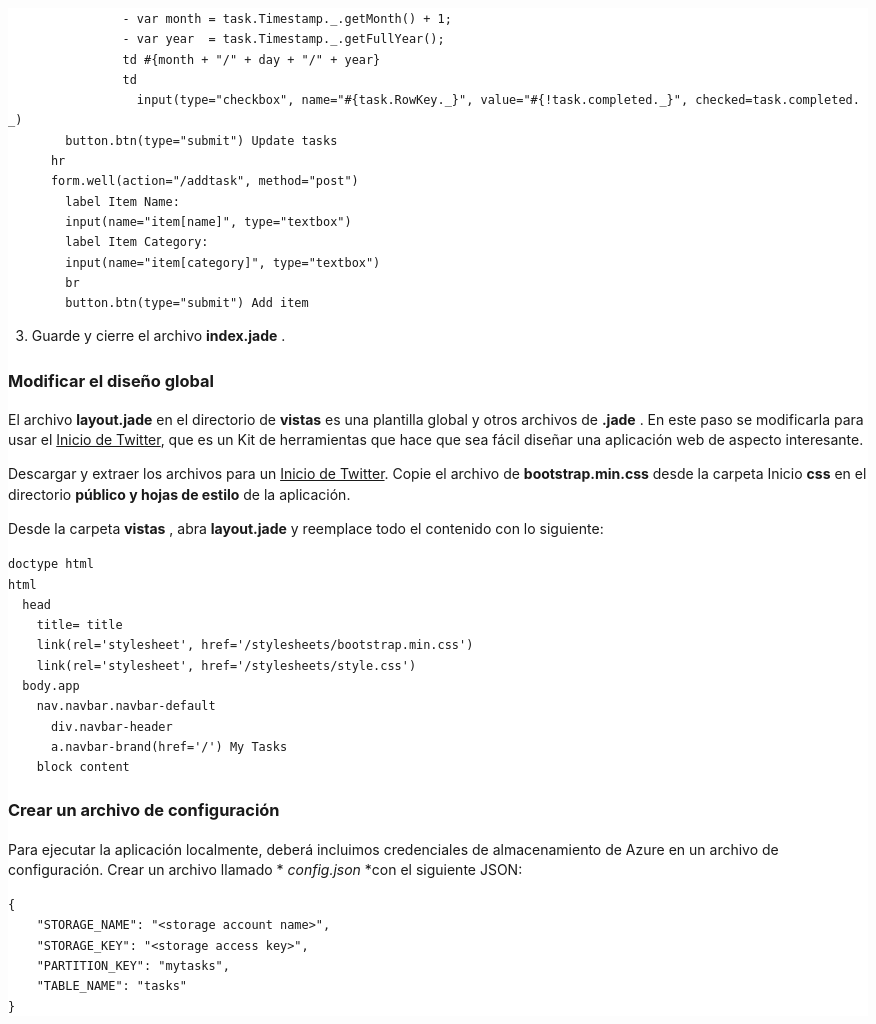                     - var month = task.Timestamp._.getMonth() + 1;
                    - var year  = task.Timestamp._.getFullYear();
                    td #{month + "/" + day + "/" + year}
                    td
                      input(type="checkbox", name="#{task.RowKey._}", value="#{!task.completed._}", checked=task.completed._)
            button.btn(type="submit") Update tasks
          hr
          form.well(action="/addtask", method="post")
            label Item Name:
            input(name="item[name]", type="textbox")
            label Item Category:
            input(name="item[category]", type="textbox")
            br
            button.btn(type="submit") Add item

3. Guarde y cierre el archivo **index.jade** .

### <a name="modify-the-global-layout"></a>Modificar el diseño global

El archivo **layout.jade** en el directorio de **vistas** es una plantilla global y otros archivos de **.jade** . En este paso se modificarla para usar el [Inicio de Twitter](https://github.com/twbs/bootstrap), que es un Kit de herramientas que hace que sea fácil diseñar una aplicación web de aspecto interesante.

Descargar y extraer los archivos para un [Inicio de Twitter](http://getbootstrap.com/). Copie el archivo de **bootstrap.min.css** desde la carpeta Inicio **css** en el directorio **público y hojas de estilo** de la aplicación.

Desde la carpeta **vistas** , abra **layout.jade** y reemplace todo el contenido con lo siguiente:

    doctype html
    html
      head
        title= title
        link(rel='stylesheet', href='/stylesheets/bootstrap.min.css')
        link(rel='stylesheet', href='/stylesheets/style.css')
      body.app
        nav.navbar.navbar-default
          div.navbar-header
          a.navbar-brand(href='/') My Tasks
        block content

### <a name="create-a-config-file"></a>Crear un archivo de configuración

Para ejecutar la aplicación localmente, deberá incluimos credenciales de almacenamiento de Azure en un archivo de configuración. Crear un archivo llamado * *config.json* *con el siguiente JSON:

    {
        "STORAGE_NAME": "<storage account name>",
        "STORAGE_KEY": "<storage access key>",
        "PARTITION_KEY": "mytasks",
        "TABLE_NAME": "tasks"
    }


[Compile e implemente una aplicación web de Node.js en la aplicación de servicio de Azure]: web-sites-nodejs-develop-deploy-mac.md
[Azure Developer Center]: /develop/nodejs/
[nodo]: http://nodejs.org
[GIT]: http://git-scm.com
[Express]: http://expressjs.com
[for free]: http://windowsazure.com
[GIT remoto]: http://git-scm.com/docs/git-remote
[CLI de Azure]: ../xplat-cli-install.md
[Azure]: https://github.com/Azure/azure-sdk-for-node
[nodo uuid]: https://www.npmjs.com/package/node-uuid
[nconf]: https://www.npmjs.com/package/nconf
[asincrónica]: https://www.npmjs.com/package/async
[Azure Portal]: https://portal.azure.com
[Create and deploy a Node.js application to an Azure Web Site]: web-sites-nodejs-develop-deploy-mac.md
[node-table-finished]: ./media/storage-nodejs-use-table-storage-web-site/table_todo_empty.png
[node-table-list-items]: ./media/storage-nodejs-use-table-storage-web-site/table_todo_list.png
[download-publishing-settings]: ./media/storage-nodejs-use-table-storage-web-site/azure-account-download-cli.png
[portal-new]: ./media/storage-nodejs-use-table-storage-web-site/plus-new.png
[portal-storage-account]: ./media/storage-nodejs-use-table-storage-web-site/new-storage.png
[portal-quick-create-storage]: ./media/storage-nodejs-use-table-storage-web-site/quick-storage.png
[portal-storage-access-keys]: ./media/storage-nodejs-use-table-storage-web-site/manage-access-keys.png
[go-to-dashboard]: ./media/storage-nodejs-use-table-storage-web-site/go_to_dashboard.png
[web-configure]: ./media/storage-nodejs-use-table-storage-web-site/sql-task-configure.png
[app-settings-save]: ./media/storage-nodejs-use-table-storage-web-site/savebutton.png
[app-settings]: ./media/storage-nodejs-use-table-storage-web-site/storage-tasks-appsettings.png